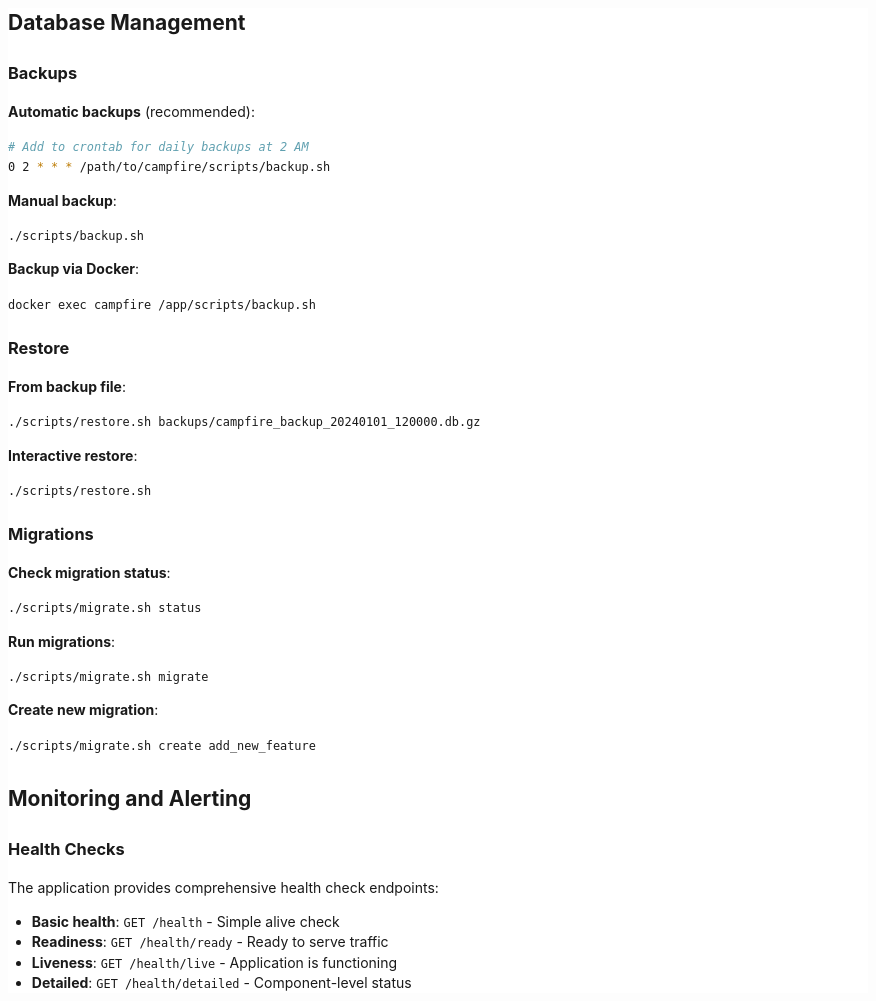 ## Database Management

### Backups

**Automatic backups** (recommended):
```bash
# Add to crontab for daily backups at 2 AM
0 2 * * * /path/to/campfire/scripts/backup.sh
```

**Manual backup**:
```bash
./scripts/backup.sh
```

**Backup via Docker**:
```bash
docker exec campfire /app/scripts/backup.sh
```

### Restore

**From backup file**:
```bash
./scripts/restore.sh backups/campfire_backup_20240101_120000.db.gz
```

**Interactive restore**:
```bash
./scripts/restore.sh
```

### Migrations

**Check migration status**:
```bash
./scripts/migrate.sh status
```

**Run migrations**:
```bash
./scripts/migrate.sh migrate
```

**Create new migration**:
```bash
./scripts/migrate.sh create add_new_feature
```

## Monitoring and Alerting

### Health Checks

The application provides comprehensive health check endpoints:

- **Basic health**: `GET /health` - Simple alive check
- **Readiness**: `GET /health/ready` - Ready to serve traffic
- **Liveness**: `GET /health/live` - Application is functioning
- **Detailed**: `GET /health/detailed` - Component-level status
